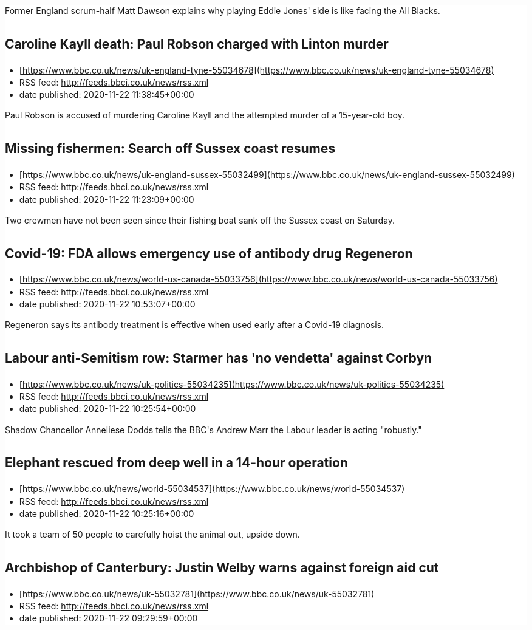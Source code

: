 Former England scrum-half Matt Dawson explains why playing Eddie Jones' side is like facing the All Blacks.

## Caroline Kayll death: Paul Robson charged with Linton murder
 - [https://www.bbc.co.uk/news/uk-england-tyne-55034678](https://www.bbc.co.uk/news/uk-england-tyne-55034678)
 - RSS feed: http://feeds.bbci.co.uk/news/rss.xml
 - date published: 2020-11-22 11:38:45+00:00

Paul Robson is accused of murdering Caroline Kayll and the attempted murder of a 15-year-old boy.

## Missing fishermen: Search off Sussex coast resumes
 - [https://www.bbc.co.uk/news/uk-england-sussex-55032499](https://www.bbc.co.uk/news/uk-england-sussex-55032499)
 - RSS feed: http://feeds.bbci.co.uk/news/rss.xml
 - date published: 2020-11-22 11:23:09+00:00

Two crewmen have not been seen since their fishing boat sank off the Sussex coast on Saturday.

## Covid-19: FDA allows emergency use of antibody drug Regeneron
 - [https://www.bbc.co.uk/news/world-us-canada-55033756](https://www.bbc.co.uk/news/world-us-canada-55033756)
 - RSS feed: http://feeds.bbci.co.uk/news/rss.xml
 - date published: 2020-11-22 10:53:07+00:00

Regeneron says its antibody treatment is effective when used early after a Covid-19 diagnosis.

## Labour anti-Semitism row: Starmer has 'no vendetta' against Corbyn
 - [https://www.bbc.co.uk/news/uk-politics-55034235](https://www.bbc.co.uk/news/uk-politics-55034235)
 - RSS feed: http://feeds.bbci.co.uk/news/rss.xml
 - date published: 2020-11-22 10:25:54+00:00

Shadow Chancellor Anneliese Dodds tells the BBC's Andrew Marr the Labour leader is acting "robustly."

## Elephant rescued from deep well in a 14-hour operation
 - [https://www.bbc.co.uk/news/world-55034537](https://www.bbc.co.uk/news/world-55034537)
 - RSS feed: http://feeds.bbci.co.uk/news/rss.xml
 - date published: 2020-11-22 10:25:16+00:00

It took a team of 50 people to carefully hoist the animal out, upside down.

## Archbishop of Canterbury: Justin Welby warns against foreign aid cut
 - [https://www.bbc.co.uk/news/uk-55032781](https://www.bbc.co.uk/news/uk-55032781)
 - RSS feed: http://feeds.bbci.co.uk/news/rss.xml
 - date published: 2020-11-22 09:29:59+00:00
